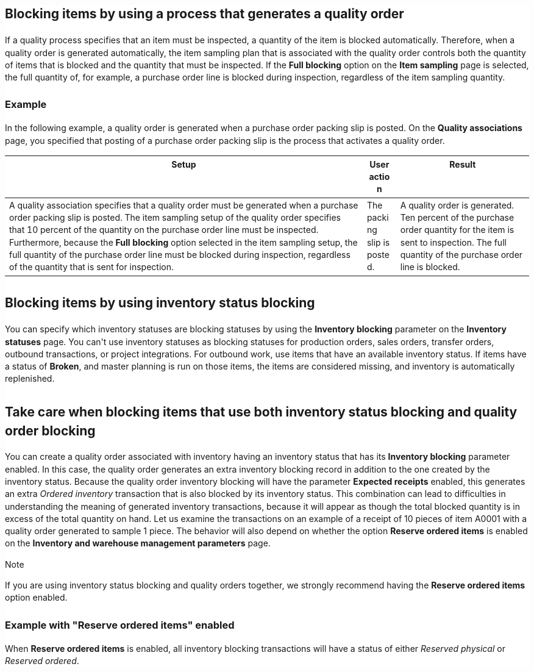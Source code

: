 ## Blocking items by using a process that generates a quality order

If a quality process specifies that an item must be inspected, a quantity of the item is blocked automatically. Therefore, when a quality order is generated automatically, the item sampling plan that is associated with the quality order controls both the quantity of items that is blocked and the quantity that must be inspected. If the **Full blocking** option on the **Item sampling** page is selected, the full quantity of, for example, a purchase order line is blocked during inspection, regardless of the item sampling quantity.

### Example

In the following example, a quality order is generated when a purchase order packing slip is posted. On the **Quality associations** page, you specified that posting of a purchase order packing slip is the process that activates a quality order.

|Setup |User action |Result |
|----|---|---|
| A quality association specifies that a quality order must be generated when a purchase order packing slip is posted. The item sampling setup of the quality order specifies that 10 percent of the quantity on the purchase order line must be inspected. Furthermore, because the **Full blocking** option selected in the item sampling setup, the full quantity of the purchase order line must be blocked during inspection, regardless of the quantity that is sent for inspection. | The packing slip is posted. | A quality order is generated. Ten percent of the purchase order quantity for the item is sent to inspection. The full quantity of the purchase order line is blocked. |

## Blocking items by using inventory status blocking

You can specify which inventory statuses are blocking statuses by using the **Inventory blocking** parameter on the **Inventory statuses** page. You can't use inventory statuses as blocking statuses for production orders, sales orders, transfer orders, outbound transactions, or project integrations. For outbound work, use items that have an available inventory status. If items have a status of **Broken**, and master planning is run on those items, the items are considered missing, and inventory is automatically replenished.

## Take care when blocking items that use both inventory status blocking and quality order blocking

You can create a quality order associated with inventory having an inventory status that has its **Inventory blocking** parameter enabled. In this case, the quality order generates an extra inventory blocking record in addition to the one created by the inventory status. Because the quality order inventory blocking will have the parameter **Expected receipts** enabled, this generates an extra *Ordered inventory* transaction that is also blocked by its inventory status. This combination can lead to difficulties in understanding the meaning of generated inventory transactions, because it will appear as though the total blocked quantity is in excess of the total quantity on hand. Let us examine the transactions on an example of a receipt of 10 pieces of item A0001 with a quality order generated to sample 1 piece. The behavior will also depend on whether the option **Reserve ordered items** is enabled on the **Inventory and warehouse management parameters** page.

>[!NOTE]
>If you are using inventory status blocking and quality orders together, we strongly recommend having the **Reserve ordered items** option enabled.

### Example with "Reserve ordered items" enabled

When **Reserve ordered items** is enabled, all inventory blocking transactions will have a status of either *Reserved physical* or *Reserved ordered*.
